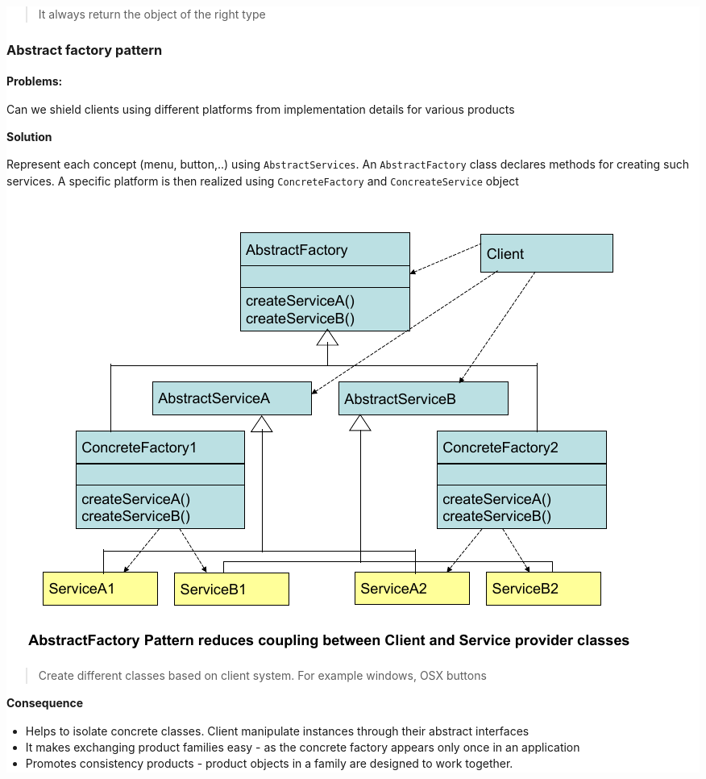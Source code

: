 > It always return the object of the right type

### Abstract factory pattern

**Problems:**

Can we shield clients using different platforms from implementation details for various products



**Solution**

Represent each concept (menu, button,..) using `AbstractServices`. An `AbstractFactory` class declares methods for creating such services. A specific platform is then realized using `ConcreteFactory` and `ConcreateService` object

![1571467691390](W9-lec9b.assets/1571467691390.png)

> Create different classes based on client system. For example windows, OSX buttons



**Consequence**

- Helps to isolate concrete classes. Client manipulate instances through their abstract interfaces
- It makes exchanging product families easy - as the concrete factory appears only once in an application
- Promotes consistency products - product objects in a family are designed to work together.

